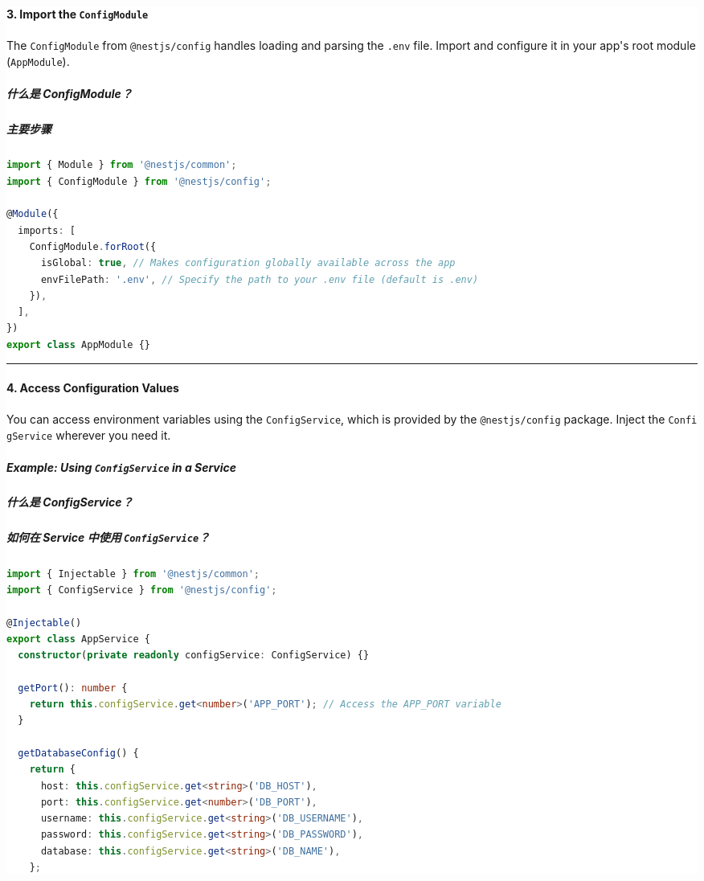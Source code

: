 
#### **3. Import the `ConfigModule`**

<audio src="../../mp3/The `ConfigModu.mp3"></audio>

The `ConfigModule` from `@nestjs/config` handles loading and parsing the `.env` file. Import and configure it in your app's root module (`AppModule`).

##### 什么是 ConfigModule？

<audio src="../../mp3/ConfigModule 是 .mp3"></audio>

##### 主要步骤

<audio src="../../mp3/1, 引入 ConfigMod.mp3"></audio>

```typescript
import { Module } from '@nestjs/common';
import { ConfigModule } from '@nestjs/config';

@Module({
  imports: [
    ConfigModule.forRoot({
      isGlobal: true, // Makes configuration globally available across the app
      envFilePath: '.env', // Specify the path to your .env file (default is .env)
    }),
  ],
})
export class AppModule {}
```

---

#### **4. Access Configuration Values**

<audio src="../../mp3/You can access .mp3"></audio>

You can access environment variables using the `ConfigService`, which is provided by the `@nestjs/config` package. Inject the `ConfigService` wherever you need it.

##### Example: Using `ConfigService` in a Service

##### 什么是 ConfigService？

<audio src="../../mp3/ConfigService 是.mp3"></audio>

##### 如何在 Service 中使用 `ConfigService`？

<audio src="../../mp3/1, 依赖注入 ConfigS.mp3"></audio>

```typescript
import { Injectable } from '@nestjs/common';
import { ConfigService } from '@nestjs/config';

@Injectable()
export class AppService {
  constructor(private readonly configService: ConfigService) {}

  getPort(): number {
    return this.configService.get<number>('APP_PORT'); // Access the APP_PORT variable
  }

  getDatabaseConfig() {
    return {
      host: this.configService.get<string>('DB_HOST'),
      port: this.configService.get<number>('DB_PORT'),
      username: this.configService.get<string>('DB_USERNAME'),
      password: this.configService.get<string>('DB_PASSWORD'),
      database: this.configService.get<string>('DB_NAME'),
    };
```